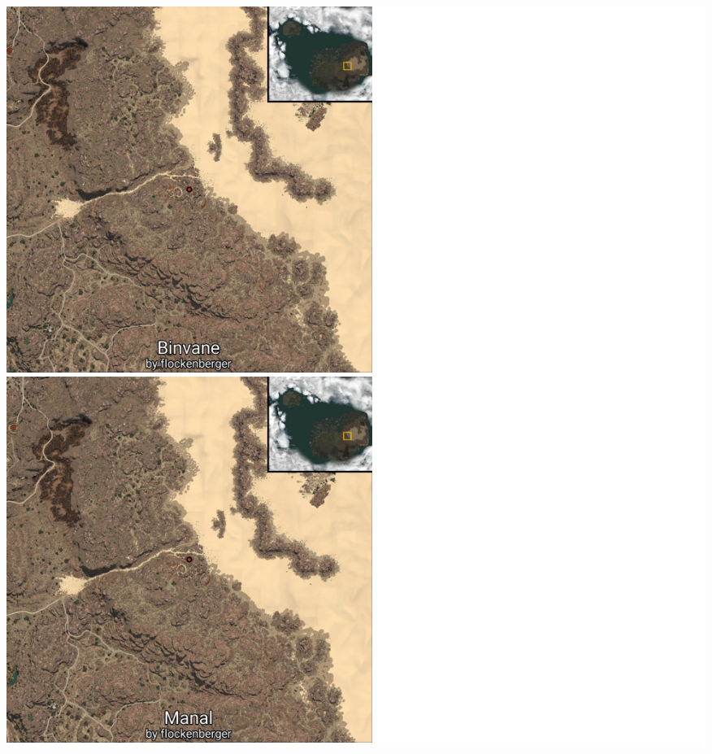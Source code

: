 <img src="./People of Sand Grain Bazaar_Binvane_Preview.webp" width="450"/> <img src="./People of Sand Grain Bazaar_Manal_Preview.webp" width="450"/>
